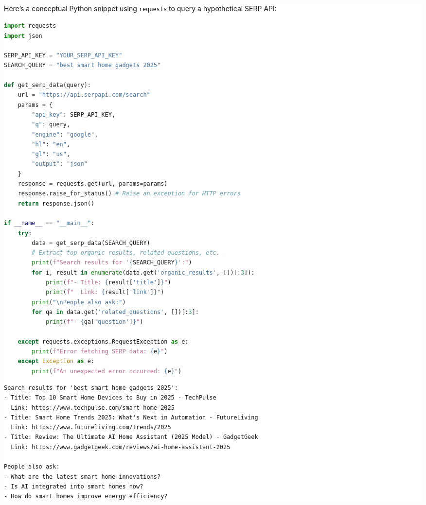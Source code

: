 Here’s a conceptual Python snippet using `requests` to query a hypothetical SERP API:

```python
import requests
import json

SERP_API_KEY = "YOUR_SERP_API_KEY"
SEARCH_QUERY = "best smart home gadgets 2025"

def get_serp_data(query):
    url = "https://api.serpapi.com/search"
    params = {
        "api_key": SERP_API_KEY,
        "q": query,
        "engine": "google",
        "hl": "en",
        "gl": "us",
        "output": "json"
    }
    response = requests.get(url, params=params)
    response.raise_for_status() # Raise an exception for HTTP errors
    return response.json()

if __name__ == "__main__":
    try:
        data = get_serp_data(SEARCH_QUERY)
        # Extract top organic results, related questions, etc.
        print(f"Search results for '{SEARCH_QUERY}':")
        for i, result in enumerate(data.get('organic_results', [])[:3]):
            print(f"- Title: {result['title']}")
            print(f"  Link: {result['link']}")
        print("\nPeople also ask:")
        for qa in data.get('related_questions', [])[:3]:
            print(f"- {qa['question']}")
            
    except requests.exceptions.RequestException as e:
        print(f"Error fetching SERP data: {e}")
    except Exception as e:
        print(f"An unexpected error occurred: {e}")
```

```output
Search results for 'best smart home gadgets 2025':
- Title: Top 10 Smart Home Devices to Buy in 2025 - TechPulse
  Link: https://www.techpulse.com/smart-home-2025
- Title: Smart Home Trends 2025: What's Next in Automation - FutureLiving
  Link: https://www.futureliving.com/trends/2025
- Title: Review: The Ultimate AI Home Assistant (2025 Model) - GadgetGeek
  Link: https://www.gadgetgeek.com/reviews/ai-home-assistant-2025

People also ask:
- What are the latest smart home innovations?
- Is AI integrated into smart homes now?
- How do smart homes improve energy efficiency?
```
